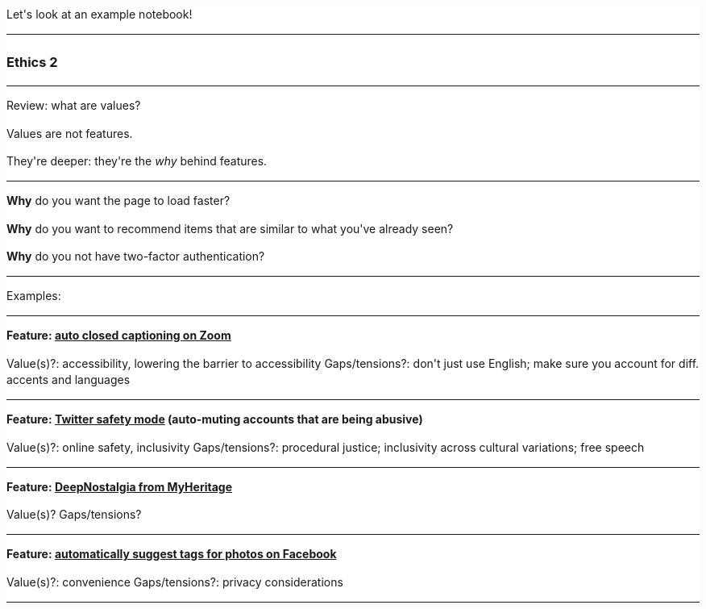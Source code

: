Let's look at an example notebook!

---

### Ethics 2

---

Review: what are values?

Values are not features.

They're deeper: they're the *why* behind features.

---

**Why** do you want the page to load faster?

**Why** do you want to recommend items that are similar to what you've already seen?

**Why** do you not have two-factor authentication?

---

Examples:

---

**Feature: [auto closed captioning on Zoom](https://www.theverge.com/2021/2/25/22300740/zoom-live-transcription-closed-captions-accessibility-free-accounts)**

Value(s)?: accessibility, lowering the barrier to accessibility
Gaps/tensions?: don't just use English; make sure you account for diff. accents and languages

---

**Feature: [Twitter safety mode](https://www.theverge.com/2021/2/25/22301388/twitter-auto-block-mute-abusive-accounts-safety-mode) (auto-muting accounts that are being abusive)**

Value(s)?: online safety, inclusivity
Gaps/tensions?: procedural justice; inclusivity across cultural variations; free speech

---

**Feature: [DeepNostalgia from MyHeritage](https://www.theverge.com/2021/2/28/22306097/ai-brings-still-photos-life-meme-twitter-geneaology-myheritage)**

Value(s)?
Gaps/tensions?

---

**Feature: [automatically suggest tags for photos on Facebook](https://www.theverge.com/2021/2/27/22304618/judge-approves-facebook-privacy-settlement-illinois-facial-recognition)**

Value(s)?: convenience
Gaps/tensions?: privacy considerations

---
